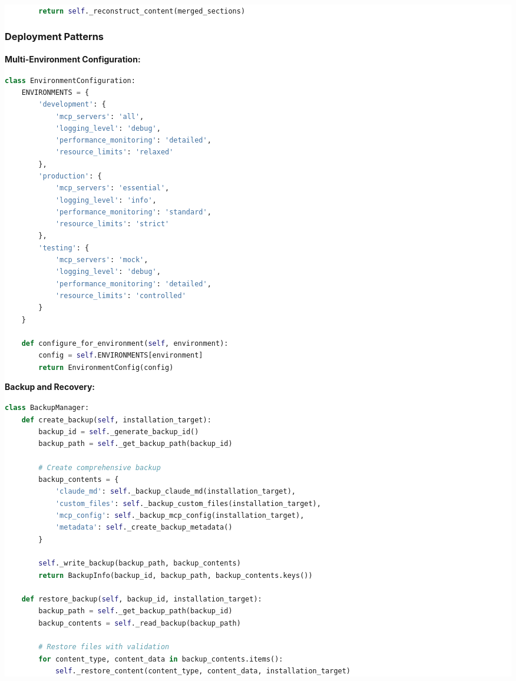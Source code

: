 ```python
        return self._reconstruct_content(merged_sections)
```

### Deployment Patterns

**Multi-Environment Configuration:**
```python
class EnvironmentConfiguration:
    ENVIRONMENTS = {
        'development': {
            'mcp_servers': 'all',
            'logging_level': 'debug',
            'performance_monitoring': 'detailed',
            'resource_limits': 'relaxed'
        },
        'production': {
            'mcp_servers': 'essential',
            'logging_level': 'info',
            'performance_monitoring': 'standard',
            'resource_limits': 'strict'
        },
        'testing': {
            'mcp_servers': 'mock',
            'logging_level': 'debug',
            'performance_monitoring': 'detailed',
            'resource_limits': 'controlled'
        }
    }
    
    def configure_for_environment(self, environment):
        config = self.ENVIRONMENTS[environment]
        return EnvironmentConfig(config)
```

**Backup and Recovery:**
```python
class BackupManager:
    def create_backup(self, installation_target):
        backup_id = self._generate_backup_id()
        backup_path = self._get_backup_path(backup_id)
        
        # Create comprehensive backup
        backup_contents = {
            'claude_md': self._backup_claude_md(installation_target),
            'custom_files': self._backup_custom_files(installation_target),
            'mcp_config': self._backup_mcp_config(installation_target),
            'metadata': self._create_backup_metadata()
        }
        
        self._write_backup(backup_path, backup_contents)
        return BackupInfo(backup_id, backup_path, backup_contents.keys())
        
    def restore_backup(self, backup_id, installation_target):
        backup_path = self._get_backup_path(backup_id)
        backup_contents = self._read_backup(backup_path)
        
        # Restore files with validation
        for content_type, content_data in backup_contents.items():
            self._restore_content(content_type, content_data, installation_target)
```

